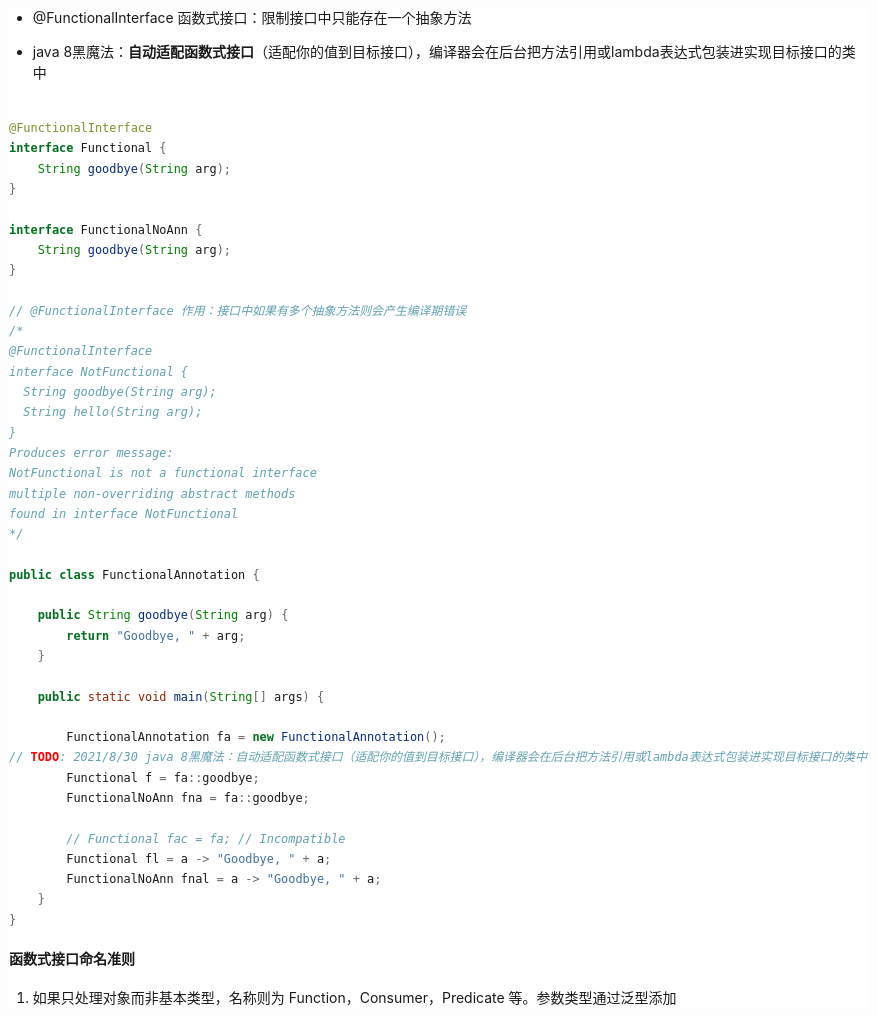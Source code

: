 - @FunctionalInterface 函数式接口：限制接口中只能存在一个抽象方法

- java 8黑魔法：**自动适配函数式接口**（适配你的值到目标接口），编译器会在后台把方法引用或lambda表达式包装进实现目标接口的类中

```java

@FunctionalInterface
interface Functional {
    String goodbye(String arg);
}

interface FunctionalNoAnn {
    String goodbye(String arg);
}

// @FunctionalInterface 作用：接口中如果有多个抽象方法则会产生编译期错误
/*
@FunctionalInterface
interface NotFunctional {
  String goodbye(String arg);
  String hello(String arg);
}
Produces error message:
NotFunctional is not a functional interface
multiple non-overriding abstract methods
found in interface NotFunctional
*/

public class FunctionalAnnotation {

    public String goodbye(String arg) {
        return "Goodbye, " + arg;
    }

    public static void main(String[] args) {

        FunctionalAnnotation fa = new FunctionalAnnotation();
// TODO: 2021/8/30 java 8黑魔法：自动适配函数式接口（适配你的值到目标接口），编译器会在后台把方法引用或lambda表达式包装进实现目标接口的类中
        Functional f = fa::goodbye;
        FunctionalNoAnn fna = fa::goodbye;

        // Functional fac = fa; // Incompatible
        Functional fl = a -> "Goodbye, " + a;
        FunctionalNoAnn fnal = a -> "Goodbye, " + a;
    }
}

```

#### 函数式接口命名准则

1. 如果只处理对象而非基本类型，名称则为 Function，Consumer，Predicate 等。参数类型通过泛型添加
